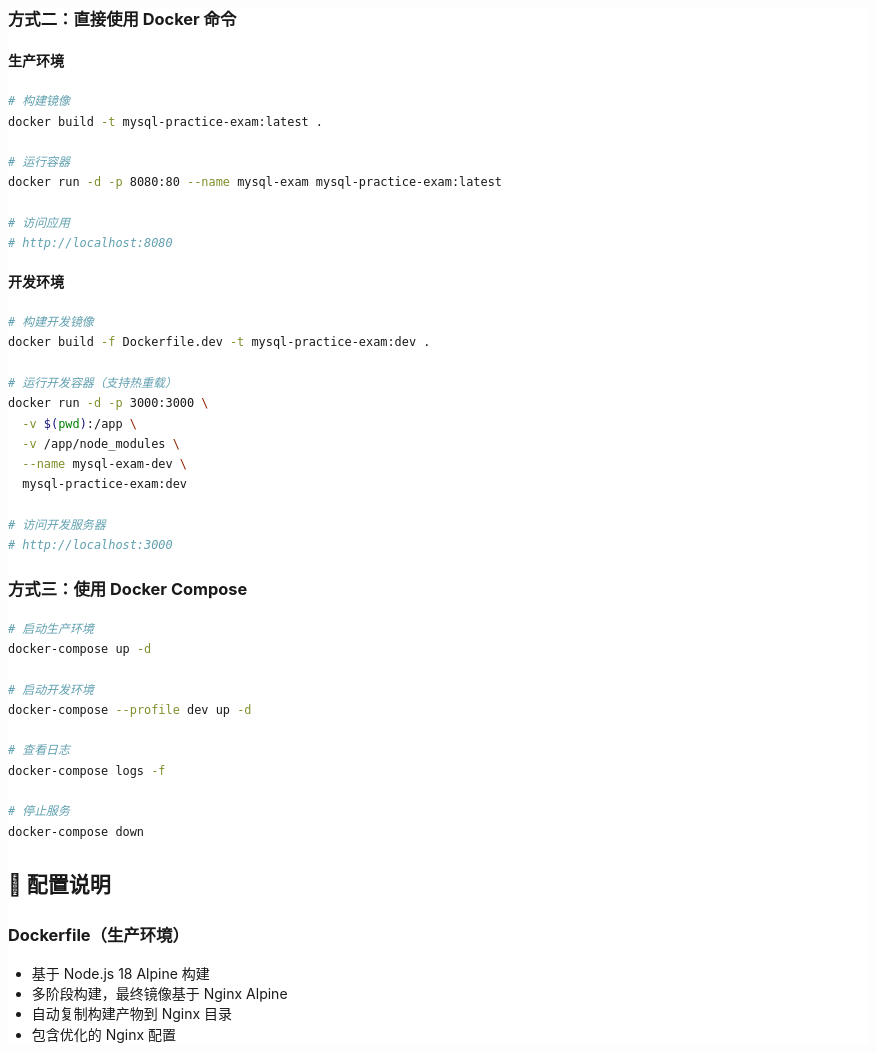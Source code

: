 ### 方式二：直接使用 Docker 命令

#### 生产环境
```bash
# 构建镜像
docker build -t mysql-practice-exam:latest .

# 运行容器
docker run -d -p 8080:80 --name mysql-exam mysql-practice-exam:latest

# 访问应用
# http://localhost:8080
```

#### 开发环境
```bash
# 构建开发镜像
docker build -f Dockerfile.dev -t mysql-practice-exam:dev .

# 运行开发容器（支持热重载）
docker run -d -p 3000:3000 \
  -v $(pwd):/app \
  -v /app/node_modules \
  --name mysql-exam-dev \
  mysql-practice-exam:dev

# 访问开发服务器
# http://localhost:3000
```

### 方式三：使用 Docker Compose

```bash
# 启动生产环境
docker-compose up -d

# 启动开发环境
docker-compose --profile dev up -d

# 查看日志
docker-compose logs -f

# 停止服务
docker-compose down
```

## 🔧 配置说明

### Dockerfile（生产环境）
- 基于 Node.js 18 Alpine 构建
- 多阶段构建，最终镜像基于 Nginx Alpine
- 自动复制构建产物到 Nginx 目录
- 包含优化的 Nginx 配置
